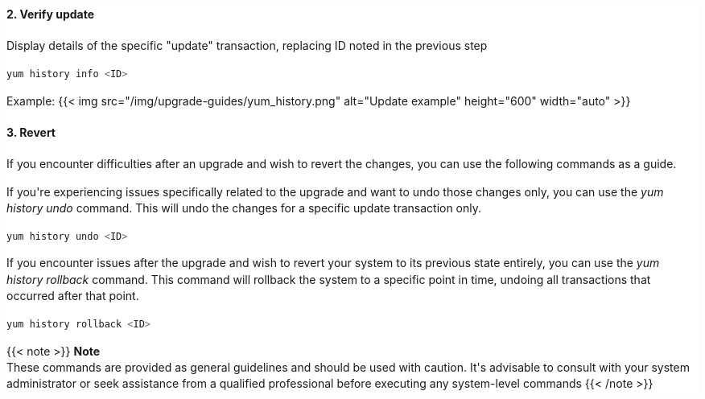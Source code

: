 #### 2. Verify update

Display details of the specific "update" transaction, replacing ID noted in the previous step

```bash
yum history info <ID>
```

Example:
{{< img src="/img/upgrade-guides/yum_history.png" 
    alt="Update example" height="600" width="auto" >}}

#### 3. Revert

If you encounter difficulties after an upgrade and wish to revert the changes, you can use the following commands as a guide.

If you're experiencing issues specifically related to the upgrade and want to undo those changes only, you can use the *yum history undo* command. This will undo the changes for a specific update transaction only.

```bash
yum history undo <ID>
```

If you encounter issues after the upgrade and wish to revert your system to its previous state entirely, you can use the *yum history rollback* command. This command will rollback the system to a specific point in time, undoing all transactions that occurred after that point. 

```bash
yum history rollback <ID>
```

{{< note >}}
**Note**  
These commands are provided as general guidelines and should be used with caution. It's advisable to consult with your system administrator or seek assistance from a qualified professional before executing any system-level commands
{{< /note >}}
